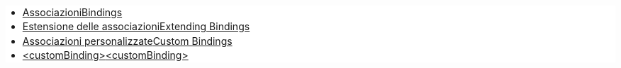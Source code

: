 - [<span data-ttu-id="10855-241">Associazioni</span><span class="sxs-lookup"><span data-stu-id="10855-241">Bindings</span></span>](../../../../../docs/framework/wcf/bindings.md)
- [<span data-ttu-id="10855-242">Estensione delle associazioni</span><span class="sxs-lookup"><span data-stu-id="10855-242">Extending Bindings</span></span>](../../../../../docs/framework/wcf/extending/extending-bindings.md)
- [<span data-ttu-id="10855-243">Associazioni personalizzate</span><span class="sxs-lookup"><span data-stu-id="10855-243">Custom Bindings</span></span>](../../../../../docs/framework/wcf/extending/custom-bindings.md)
- [<span data-ttu-id="10855-244">\<customBinding></span><span class="sxs-lookup"><span data-stu-id="10855-244">\<customBinding></span></span>](../../../../../docs/framework/configure-apps/file-schema/wcf/custombinding.md)

